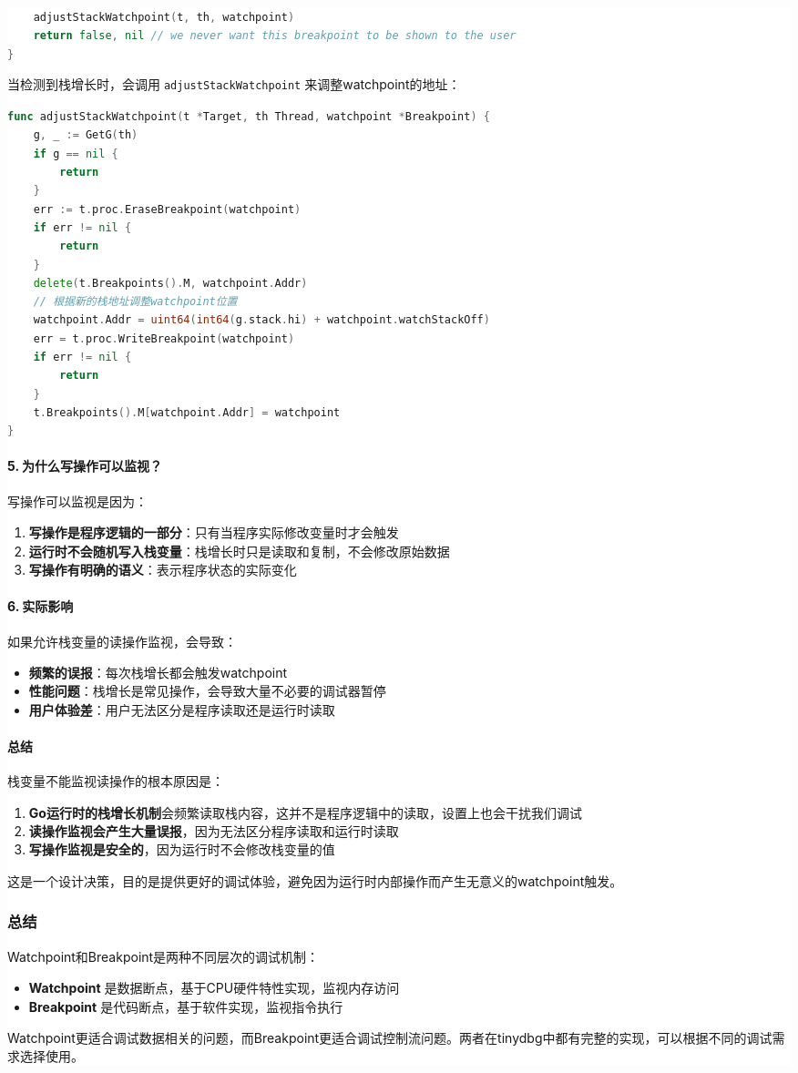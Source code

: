 ```go
    adjustStackWatchpoint(t, th, watchpoint)
    return false, nil // we never want this breakpoint to be shown to the user
}
```

当检测到栈增长时，会调用 `adjustStackWatchpoint` 来调整watchpoint的地址：

```go
func adjustStackWatchpoint(t *Target, th Thread, watchpoint *Breakpoint) {
    g, _ := GetG(th)
    if g == nil {
        return
    }
    err := t.proc.EraseBreakpoint(watchpoint)
    if err != nil {
        return
    }
    delete(t.Breakpoints().M, watchpoint.Addr)
    // 根据新的栈地址调整watchpoint位置
    watchpoint.Addr = uint64(int64(g.stack.hi) + watchpoint.watchStackOff)
    err = t.proc.WriteBreakpoint(watchpoint)
    if err != nil {
        return
    }
    t.Breakpoints().M[watchpoint.Addr] = watchpoint
}
```

#### 5. **为什么写操作可以监视？**

写操作可以监视是因为：

1. **写操作是程序逻辑的一部分**：只有当程序实际修改变量时才会触发
2. **运行时不会随机写入栈变量**：栈增长时只是读取和复制，不会修改原始数据
3. **写操作有明确的语义**：表示程序状态的实际变化

#### 6. **实际影响**

如果允许栈变量的读操作监视，会导致：

- **频繁的误报**：每次栈增长都会触发watchpoint
- **性能问题**：栈增长是常见操作，会导致大量不必要的调试器暂停
- **用户体验差**：用户无法区分是程序读取还是运行时读取

#### 总结

栈变量不能监视读操作的根本原因是：

1. **Go运行时的栈增长机制**会频繁读取栈内容，这并不是程序逻辑中的读取，设置上也会干扰我们调试
2. **读操作监视会产生大量误报**，因为无法区分程序读取和运行时读取
3. **写操作监视是安全的**，因为运行时不会修改栈变量的值

这是一个设计决策，目的是提供更好的调试体验，避免因为运行时内部操作而产生无意义的watchpoint触发。

### 总结

Watchpoint和Breakpoint是两种不同层次的调试机制：

- **Watchpoint** 是数据断点，基于CPU硬件特性实现，监视内存访问
- **Breakpoint** 是代码断点，基于软件实现，监视指令执行

Watchpoint更适合调试数据相关的问题，而Breakpoint更适合调试控制流问题。两者在tinydbg中都有完整的实现，可以根据不同的调试需求选择使用。